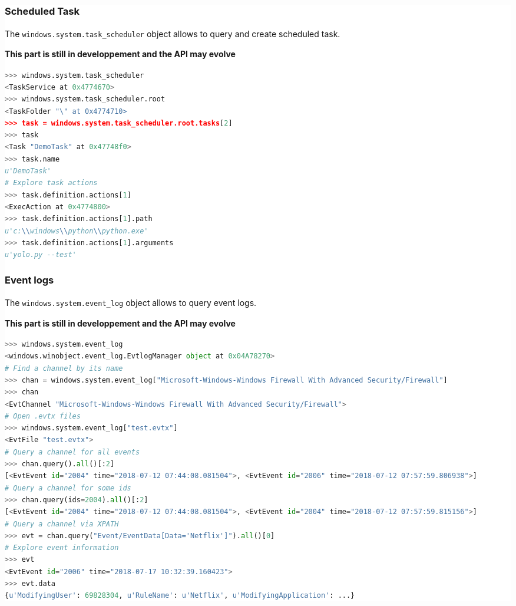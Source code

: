 ### Scheduled Task

The ``windows.system.task_scheduler`` object allows to query and create scheduled task.

**This part is still in developpement and the API may evolve**

```python
>>> windows.system.task_scheduler
<TaskService at 0x4774670>
>>> windows.system.task_scheduler.root
<TaskFolder "\" at 0x4774710>
>>> task = windows.system.task_scheduler.root.tasks[2]
>>> task
<Task "DemoTask" at 0x47748f0>
>>> task.name
u'DemoTask'
# Explore task actions
>>> task.definition.actions[1]
<ExecAction at 0x4774800>
>>> task.definition.actions[1].path
u'c:\\windows\\python\\python.exe'
>>> task.definition.actions[1].arguments
u'yolo.py --test'
```

### Event logs

The ``windows.system.event_log`` object allows to query event logs.

**This part is still in developpement and the API may evolve**

```python
>>> windows.system.event_log
<windows.winobject.event_log.EvtlogManager object at 0x04A78270>
# Find a channel by its name
>>> chan = windows.system.event_log["Microsoft-Windows-Windows Firewall With Advanced Security/Firewall"]
>>> chan
<EvtChannel "Microsoft-Windows-Windows Firewall With Advanced Security/Firewall">
# Open .evtx files
>>> windows.system.event_log["test.evtx"]
<EvtFile "test.evtx">
# Query a channel for all events
>>> chan.query().all()[:2]
[<EvtEvent id="2004" time="2018-07-12 07:44:08.081504">, <EvtEvent id="2006" time="2018-07-12 07:57:59.806938">]
# Query a channel for some ids
>>> chan.query(ids=2004).all()[:2]
[<EvtEvent id="2004" time="2018-07-12 07:44:08.081504">, <EvtEvent id="2004" time="2018-07-12 07:57:59.815156">]
# Query a channel via XPATH
>>> evt = chan.query("Event/EventData[Data='Netflix']").all()[0]
# Explore event information
>>> evt
<EvtEvent id="2006" time="2018-07-17 10:32:39.160423">
>>> evt.data
{u'ModifyingUser': 69828304, u'RuleName': u'Netflix', u'ModifyingApplication': ...}
```


[LKD_GITHUB]: https://github.com/sogeti-esec-lab/LKD/
[SAMPLE_DIR]: https://github.com/hakril/PythonForWindows/tree/master/samples
[ONLINE_DOC]: http://hakril.github.io/PythonForWindows/
[ONLINE_SAMPLE]: http://hakril.github.io/PythonForWindows/build/html/sample.html
[ONLINE_SAMPLE_ALPC]: http://hakril.github.io/PythonForWindows/build/html/sample.html#windows-alpc
[ONLINE_SAMPLE_RPC]: http://hakril.github.io/PythonForWindows/build/html/sample.html#windows-rpc
[ONLINE_IATHOOK]: http://hakril.github.io/PythonForWindows/build/html/iat_hook.html